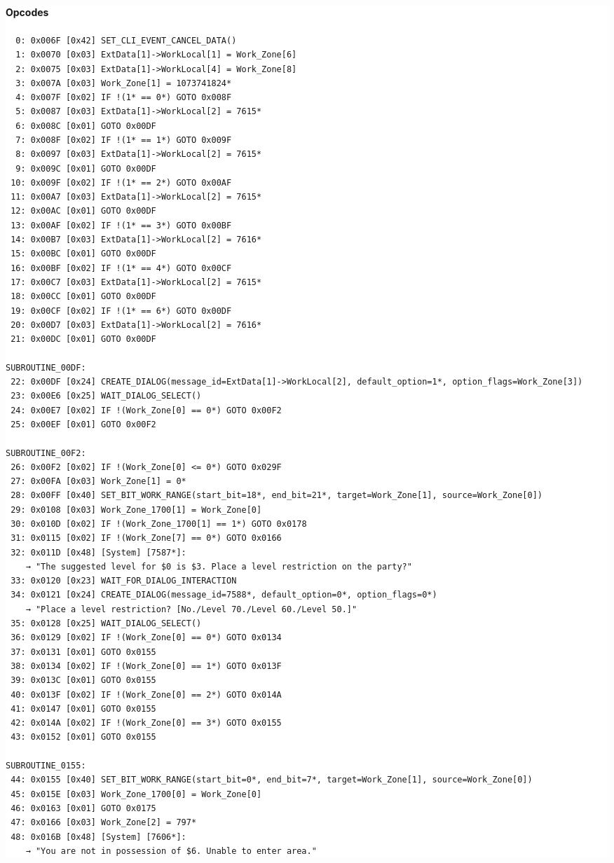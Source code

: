 #### Opcodes

```
  0: 0x006F [0x42] SET_CLI_EVENT_CANCEL_DATA()
  1: 0x0070 [0x03] ExtData[1]->WorkLocal[1] = Work_Zone[6]
  2: 0x0075 [0x03] ExtData[1]->WorkLocal[4] = Work_Zone[8]
  3: 0x007A [0x03] Work_Zone[1] = 1073741824*
  4: 0x007F [0x02] IF !(1* == 0*) GOTO 0x008F
  5: 0x0087 [0x03] ExtData[1]->WorkLocal[2] = 7615*
  6: 0x008C [0x01] GOTO 0x00DF
  7: 0x008F [0x02] IF !(1* == 1*) GOTO 0x009F
  8: 0x0097 [0x03] ExtData[1]->WorkLocal[2] = 7615*
  9: 0x009C [0x01] GOTO 0x00DF
 10: 0x009F [0x02] IF !(1* == 2*) GOTO 0x00AF
 11: 0x00A7 [0x03] ExtData[1]->WorkLocal[2] = 7615*
 12: 0x00AC [0x01] GOTO 0x00DF
 13: 0x00AF [0x02] IF !(1* == 3*) GOTO 0x00BF
 14: 0x00B7 [0x03] ExtData[1]->WorkLocal[2] = 7616*
 15: 0x00BC [0x01] GOTO 0x00DF
 16: 0x00BF [0x02] IF !(1* == 4*) GOTO 0x00CF
 17: 0x00C7 [0x03] ExtData[1]->WorkLocal[2] = 7615*
 18: 0x00CC [0x01] GOTO 0x00DF
 19: 0x00CF [0x02] IF !(1* == 6*) GOTO 0x00DF
 20: 0x00D7 [0x03] ExtData[1]->WorkLocal[2] = 7616*
 21: 0x00DC [0x01] GOTO 0x00DF

SUBROUTINE_00DF:
 22: 0x00DF [0x24] CREATE_DIALOG(message_id=ExtData[1]->WorkLocal[2], default_option=1*, option_flags=Work_Zone[3])
 23: 0x00E6 [0x25] WAIT_DIALOG_SELECT()
 24: 0x00E7 [0x02] IF !(Work_Zone[0] == 0*) GOTO 0x00F2
 25: 0x00EF [0x01] GOTO 0x00F2

SUBROUTINE_00F2:
 26: 0x00F2 [0x02] IF !(Work_Zone[0] <= 0*) GOTO 0x029F
 27: 0x00FA [0x03] Work_Zone[1] = 0*
 28: 0x00FF [0x40] SET_BIT_WORK_RANGE(start_bit=18*, end_bit=21*, target=Work_Zone[1], source=Work_Zone[0])
 29: 0x0108 [0x03] Work_Zone_1700[1] = Work_Zone[0]
 30: 0x010D [0x02] IF !(Work_Zone_1700[1] == 1*) GOTO 0x0178
 31: 0x0115 [0x02] IF !(Work_Zone[7] == 0*) GOTO 0x0166
 32: 0x011D [0x48] [System] [7587*]:
    → "The suggested level for $0 is $3. Place a level restriction on the party?"
 33: 0x0120 [0x23] WAIT_FOR_DIALOG_INTERACTION
 34: 0x0121 [0x24] CREATE_DIALOG(message_id=7588*, default_option=0*, option_flags=0*)
    → "Place a level restriction? [No./Level 70./Level 60./Level 50.]"
 35: 0x0128 [0x25] WAIT_DIALOG_SELECT()
 36: 0x0129 [0x02] IF !(Work_Zone[0] == 0*) GOTO 0x0134
 37: 0x0131 [0x01] GOTO 0x0155
 38: 0x0134 [0x02] IF !(Work_Zone[0] == 1*) GOTO 0x013F
 39: 0x013C [0x01] GOTO 0x0155
 40: 0x013F [0x02] IF !(Work_Zone[0] == 2*) GOTO 0x014A
 41: 0x0147 [0x01] GOTO 0x0155
 42: 0x014A [0x02] IF !(Work_Zone[0] == 3*) GOTO 0x0155
 43: 0x0152 [0x01] GOTO 0x0155

SUBROUTINE_0155:
 44: 0x0155 [0x40] SET_BIT_WORK_RANGE(start_bit=0*, end_bit=7*, target=Work_Zone[1], source=Work_Zone[0])
 45: 0x015E [0x03] Work_Zone_1700[0] = Work_Zone[0]
 46: 0x0163 [0x01] GOTO 0x0175
 47: 0x0166 [0x03] Work_Zone[2] = 797*
 48: 0x016B [0x48] [System] [7606*]:
    → "You are not in possession of $6. Unable to enter area."
```
